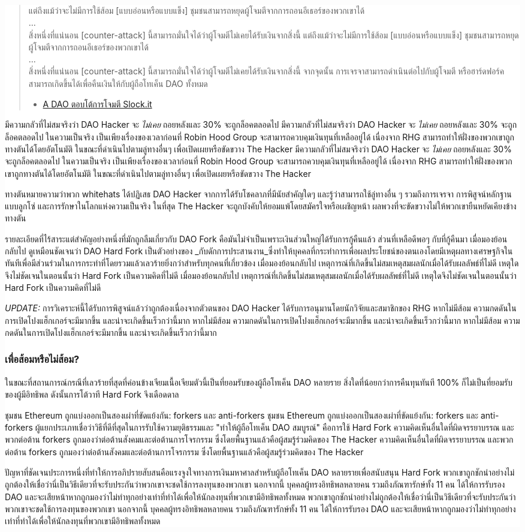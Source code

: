 > แต่ถึงแม้ว่าจะไม่มีการใช้ส้อม [แบบอ่อนหรือแบบแข็ง] ชุมชนสามารถหยุดผู้โจมตีจากการถอนอีเธอร์ของพวกเขาได้  
> ...  
> สิ่งหนึ่งที่แน่นอน [counter-attack] นี้สามารถมั่นใจได้ว่าผู้โจมตีไม่เคยได้รับเงินจากสิ่งนี้ แต่ถึงแม้ว่าจะไม่มีการใช้ส้อม [แบบอ่อนหรือแบบแข็ง] ชุมชนสามารถหยุดผู้โจมตีจากการถอนอีเธอร์ของพวกเขาได้  
> ...  
> สิ่งหนึ่งที่แน่นอน [counter-attack] นี้สามารถมั่นใจได้ว่าผู้โจมตีไม่เคยได้รับเงินจากสิ่งนี้ จากจุดนั้น การเจรจาสามารถดำเนินต่อไปกับผู้โจมตี หรือฮาร์ดฟอร์คสามารถเกิดขึ้นได้เพื่อคืนเงินให้กับผู้ถือโทเค็น DAO ทั้งหมด
> 
> - [A DAO ตอบโต้การโจมตี Slock.it](https://blog.slock.it/a-dao-counter-attack-613548408dd7#.sthdgppgx)

มีความกลัวที่ไม่สมจริงว่า DAO Hacker จะ _ไม่เคย_ ถอยหลังและ 30% จะถูกล็อคตลอดไป มีความกลัวที่ไม่สมจริงว่า DAO Hacker จะ _ไม่เคย_ ถอยหลังและ 30% จะถูกล็อคตลอดไป ในความเป็นจริง เป็นเพียงเรื่องของเวลาก่อนที่ Robin Hood Group จะสามารถควบคุมเงินทุนที่เหลืออยู่ได้ เนื่องจาก RHG สามารถทำให้ฝั่งของพวกเขาถูกทางตันได้โดยอัตโนมัติ ในขณะที่ดำเนินไปตามลู่ทางอื่นๆ เพื่อเปิดเผยหรือขัดขวาง The Hacker มีความกลัวที่ไม่สมจริงว่า DAO Hacker จะ _ไม่เคย_ ถอยหลังและ 30% จะถูกล็อคตลอดไป ในความเป็นจริง เป็นเพียงเรื่องของเวลาก่อนที่ Robin Hood Group จะสามารถควบคุมเงินทุนที่เหลืออยู่ได้ เนื่องจาก RHG สามารถทำให้ฝั่งของพวกเขาถูกทางตันได้โดยอัตโนมัติ ในขณะที่ดำเนินไปตามลู่ทางอื่นๆ เพื่อเปิดเผยหรือขัดขวาง The Hacker

ทางตันหมายความว่าพวก whitehats ได้ปฏิเสธ DAO Hacker จากการได้รับโชคลาภที่มีนัยสำคัญใดๆ และรู้ว่าสามารถใช้ลู่ทางอื่น ๆ รวมถึงการเจรจา การพิสูจน์หลักฐานแบบลูกโซ่ และการรักษาในโลกแห่งความเป็นจริง ในที่สุด The Hacker จะถูกบังคับให้ยอมแพ้โดยสมัครใจหรือเผชิญหน้า ผลพวงที่จะขัดขวางไม่ให้พวกเขายืนหยัดเคียงข้างทางตัน

รายละเอียดที่ไร้สาระแต่สำคัญอย่างหนึ่งที่มักถูกลืมเกี่ยวกับ DAO Fork คือมันไม่จำเป็นเพราะเงินส่วนใหญ่ได้รับการกู้คืนแล้ว ส่วนที่เหลือดีพอๆ กับที่กู้คืนมา เมื่อมองย้อนกลับไป ดูเหมือนชัดเจนว่า DAO Hard Fork เป็นตัวอย่างของ _กับดักการประสานงาน_ซึ่งทำให้บุคคลที่กระทำการเพื่อผลประโยชน์ของตนเองโดยมีเหตุผลทางเศรษฐกิจในทันทีเพื่อมีส่วนร่วมในการกระทำที่โดยรวมแล้วเลวร้ายยิ่งกว่าสำหรับทุกคนที่เกี่ยวข้อง เมื่อมองย้อนกลับไป เหตุการณ์ที่เกิดขึ้นไม่สมเหตุสมผลนักเมื่อได้รับผลลัพธ์ที่ไม่ดี เหตุใดจึงไม่ชัดเจนในตอนนั้นว่า Hard Fork เป็นความคิดที่ไม่ดี เมื่อมองย้อนกลับไป เหตุการณ์ที่เกิดขึ้นไม่สมเหตุสมผลนักเมื่อได้รับผลลัพธ์ที่ไม่ดี เหตุใดจึงไม่ชัดเจนในตอนนั้นว่า Hard Fork เป็นความคิดที่ไม่ดี

_UPDATE:_ การวิเคราะห์นี้ได้รับการพิสูจน์แล้วว่าถูกต้องเนื่องจากตัวตนของ DAO Hacker ได้รับการอนุมานโดยนักวิจัยและสมาชิกของ RHG หากไม่มีส้อม ความกดดันในการเปิดโปงแฮ็กเกอร์จะมีมากขึ้น และน่าจะเกิดขึ้นเร็วกว่านี้มาก หากไม่มีส้อม ความกดดันในการเปิดโปงแฮ็กเกอร์จะมีมากขึ้น และน่าจะเกิดขึ้นเร็วกว่านี้มาก หากไม่มีส้อม ความกดดันในการเปิดโปงแฮ็กเกอร์จะมีมากขึ้น และน่าจะเกิดขึ้นเร็วกว่านี้มาก

### เพื่อส้อมหรือไม่ส้อม?

ในขณะที่สถานการณ์กรณีที่เลวร้ายที่สุดที่ค่อนข้างเจียมเนื้อเจียมตัวนี้เป็นที่ยอมรับของผู้ถือโทเค็น DAO หลายราย สิ่งใดที่น้อยกว่าการคืนทุนทันที 100% ก็ไม่เป็นที่ยอมรับของผู้มีอิทธิพล ดังนั้นการโต้วาที Hard Fork จึงเดือดดาล

ชุมชน Ethereum ถูกแบ่งออกเป็นสองเผ่าที่ขัดแย้งกัน: forkers และ anti-forkers ชุมชน Ethereum ถูกแบ่งออกเป็นสองเผ่าที่ขัดแย้งกัน: forkers และ anti-forkers ผู้แยกประเภทเชื่อว่าวิธีที่ดีที่สุดในการรับใช้ความยุติธรรมและ "ทำให้ผู้ถือโทเค็น DAO สมบูรณ์" คือการใช้ Hard Fork ความคิดเห็นอื่นใดที่ผิดจรรยาบรรณ และพวกต่อต้าน forkers ถูกมองว่าต่อต้านสังคมและต่อต้านการโจรกรรม ซึ่งโดยพื้นฐานแล้วคือผู้สมรู้ร่วมคิดของ The Hacker ความคิดเห็นอื่นใดที่ผิดจรรยาบรรณ และพวกต่อต้าน forkers ถูกมองว่าต่อต้านสังคมและต่อต้านการโจรกรรม ซึ่งโดยพื้นฐานแล้วคือผู้สมรู้ร่วมคิดของ The Hacker

ปัญหาที่ชัดเจนประการหนึ่งที่ทำให้การอภิปรายสับสนคือแรงจูงใจทางการเงินมหาศาลสำหรับผู้ถือโทเค็น DAO หลายรายเพื่อสนับสนุน Hard Fork พวกเขาถูกชักนำอย่างไม่ถูกต้องให้เชื่อว่านี่เป็นวิธีเดียวที่จะรับประกันว่าพวกเขาจะชดใช้การลงทุนของพวกเขา นอกจากนี้ บุคคลผู้ทรงอิทธิพลหลายคน รวมถึงภัณฑารักษ์ทั้ง 11 คน ได้ให้การรับรอง DAO และจะเสียหน้าหากถูกมองว่าไม่ทำทุกอย่างเท่าที่ทำได้เพื่อให้นักลงทุนที่พวกเขามีอิทธิพลทั้งหมด พวกเขาถูกชักนำอย่างไม่ถูกต้องให้เชื่อว่านี่เป็นวิธีเดียวที่จะรับประกันว่าพวกเขาจะชดใช้การลงทุนของพวกเขา นอกจากนี้ บุคคลผู้ทรงอิทธิพลหลายคน รวมถึงภัณฑารักษ์ทั้ง 11 คน ได้ให้การรับรอง DAO และจะเสียหน้าหากถูกมองว่าไม่ทำทุกอย่างเท่าที่ทำได้เพื่อให้นักลงทุนที่พวกเขามีอิทธิพลทั้งหมด
